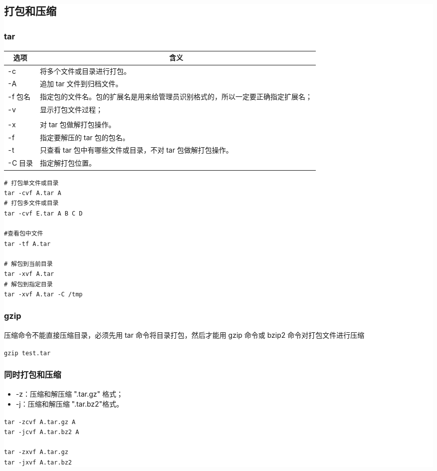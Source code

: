 ## 打包和压缩

### tar

| 选项    | 含义                                                         |
| ------- | ------------------------------------------------------------ |
| -c      | 将多个文件或目录进行打包。                                   |
| -A      | 追加 tar 文件到归档文件。                                    |
| -f 包名 | 指定包的文件名。包的扩展名是用来给管理员识别格式的，所以一定要正确指定扩展名； |
| -v      | 显示打包文件过程；                                           |
|         |                                                              |
| -x      | 对 tar 包做解打包操作。                                      |
| -f      | 指定要解压的 tar 包的包名。                                  |
| -t      | 只查看 tar 包中有哪些文件或目录，不对 tar 包做解打包操作。   |
| -C 目录 | 指定解打包位置。                                             |

```
# 打包单文件或目录
tar -cvf A.tar A
# 打包多文件或目录
tar -cvf E.tar A B C D

#查看包中文件
tar -tf A.tar

# 解包到当前目录
tar -xvf A.tar
# 解包到指定目录
tar -xvf A.tar -C /tmp
```

### gzip

压缩命令不能直接压缩目录，必须先用 tar 命令将目录打包，然后才能用 gzip 命令或 bzip2 命令对打包文件进行压缩

```
gzip test.tar
```

### 同时打包和压缩

- -z：压缩和解压缩 ".tar.gz" 格式；
- -j：压缩和解压缩 ".tar.bz2"格式。

```
tar -zcvf A.tar.gz A
tar -jcvf A.tar.bz2 A

tar -zxvf A.tar.gz
tar -jxvf A.tar.bz2
```
